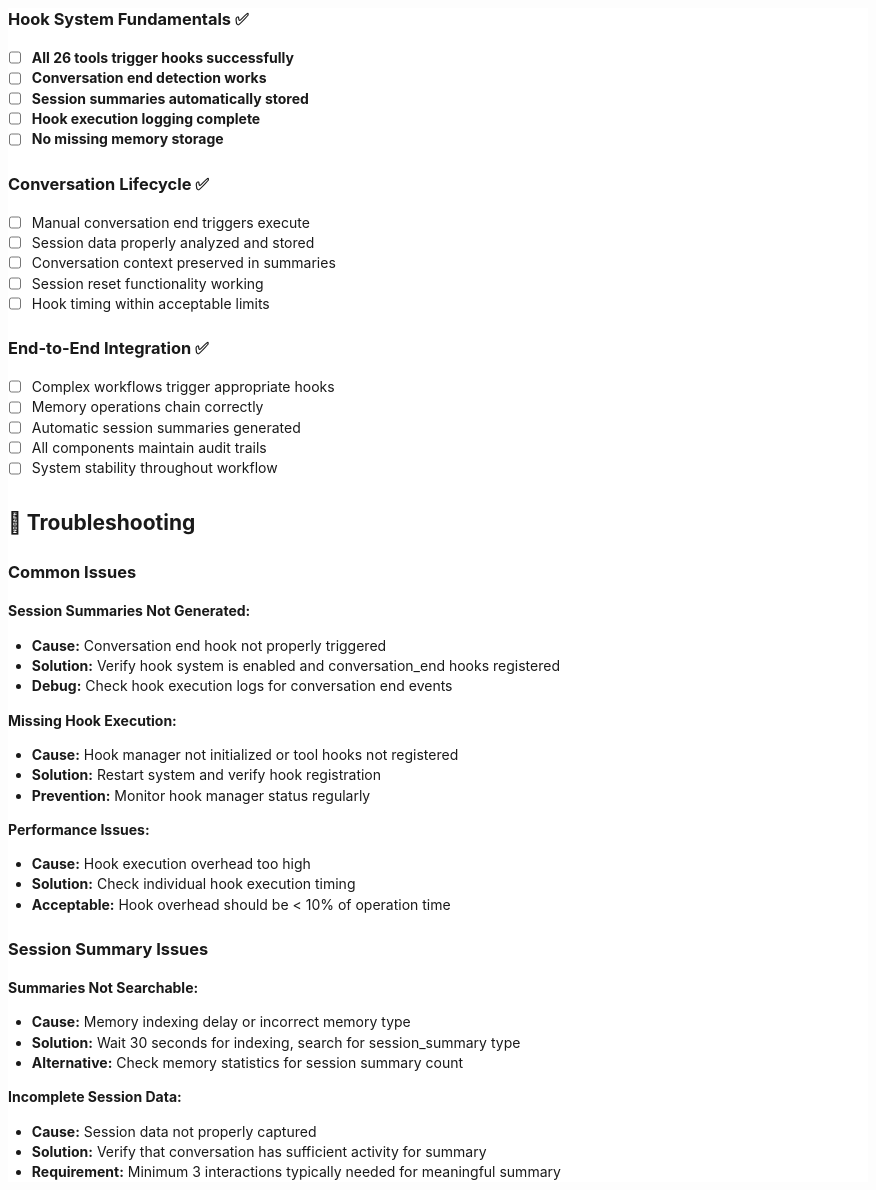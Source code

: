 ### **Hook System Fundamentals ✅**
- [ ] **All 26 tools trigger hooks successfully**
- [ ] **Conversation end detection works**
- [ ] **Session summaries automatically stored**
- [ ] **Hook execution logging complete**
- [ ] **No missing memory storage**

### **Conversation Lifecycle ✅**
- [ ] Manual conversation end triggers execute
- [ ] Session data properly analyzed and stored
- [ ] Conversation context preserved in summaries
- [ ] Session reset functionality working
- [ ] Hook timing within acceptable limits

### **End-to-End Integration ✅**
- [ ] Complex workflows trigger appropriate hooks
- [ ] Memory operations chain correctly
- [ ] Automatic session summaries generated
- [ ] All components maintain audit trails
- [ ] System stability throughout workflow

## 🚨 Troubleshooting

### **Common Issues**

**Session Summaries Not Generated:**
- **Cause:** Conversation end hook not properly triggered
- **Solution:** Verify hook system is enabled and conversation_end hooks registered
- **Debug:** Check hook execution logs for conversation end events

**Missing Hook Execution:**
- **Cause:** Hook manager not initialized or tool hooks not registered
- **Solution:** Restart system and verify hook registration
- **Prevention:** Monitor hook manager status regularly

**Performance Issues:**
- **Cause:** Hook execution overhead too high
- **Solution:** Check individual hook execution timing
- **Acceptable:** Hook overhead should be < 10% of operation time

### **Session Summary Issues**

**Summaries Not Searchable:**
- **Cause:** Memory indexing delay or incorrect memory type
- **Solution:** Wait 30 seconds for indexing, search for session_summary type
- **Alternative:** Check memory statistics for session summary count

**Incomplete Session Data:**
- **Cause:** Session data not properly captured
- **Solution:** Verify that conversation has sufficient activity for summary
- **Requirement:** Minimum 3 interactions typically needed for meaningful summary
